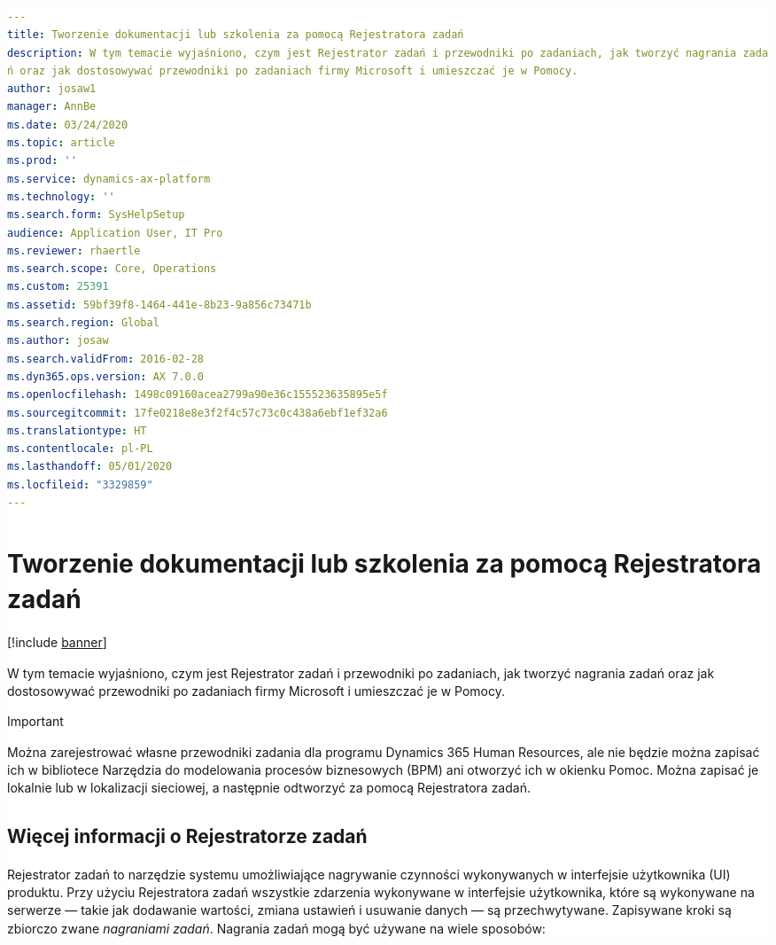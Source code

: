 ```yaml
---
title: Tworzenie dokumentacji lub szkolenia za pomocą Rejestratora zadań
description: W tym temacie wyjaśniono, czym jest Rejestrator zadań i przewodniki po zadaniach, jak tworzyć nagrania zadań oraz jak dostosowywać przewodniki po zadaniach firmy Microsoft i umieszczać je w Pomocy.
author: josaw1
manager: AnnBe
ms.date: 03/24/2020
ms.topic: article
ms.prod: ''
ms.service: dynamics-ax-platform
ms.technology: ''
ms.search.form: SysHelpSetup
audience: Application User, IT Pro
ms.reviewer: rhaertle
ms.search.scope: Core, Operations
ms.custom: 25391
ms.assetid: 59bf39f8-1464-441e-8b23-9a856c73471b
ms.search.region: Global
ms.author: josaw
ms.search.validFrom: 2016-02-28
ms.dyn365.ops.version: AX 7.0.0
ms.openlocfilehash: 1498c09160acea2799a90e36c155523635895e5f
ms.sourcegitcommit: 17fe0218e8e3f2f4c57c73c0c438a6ebf1ef32a6
ms.translationtype: HT
ms.contentlocale: pl-PL
ms.lasthandoff: 05/01/2020
ms.locfileid: "3329859"
---
```

# <a name="create-documentation-or-training-with-task-recorder"></a>Tworzenie dokumentacji lub szkolenia za pomocą Rejestratora zadań

[!include [banner](../includes/banner.md)]

W tym temacie wyjaśniono, czym jest Rejestrator zadań i przewodniki po zadaniach, jak tworzyć nagrania zadań oraz jak dostosowywać przewodniki po zadaniach firmy Microsoft i umieszczać je w Pomocy.

> [!IMPORTANT]
> Można zarejestrować własne przewodniki zadania dla programu Dynamics 365 Human Resources, ale nie będzie można zapisać ich w bibliotece Narzędzia do modelowania procesów biznesowych (BPM) ani otworzyć ich w okienku Pomoc. Można zapisać je lokalnie lub w lokalizacji sieciowej, a następnie odtworzyć za pomocą Rejestratora zadań. 

<a name="learn-about-task-recorder"></a>Więcej informacji o Rejestratorze zadań
-------------------------

Rejestrator zadań to narzędzie systemu umożliwiające nagrywanie czynności wykonywanych w interfejsie użytkownika (UI) produktu. Przy użyciu Rejestratora zadań wszystkie zdarzenia wykonywane w interfejsie użytkownika, które są wykonywane na serwerze — takie jak dodawanie wartości, zmiana ustawień i usuwanie danych — są przechwytywane. Zapisywane kroki są zbiorczo zwane *nagraniami zadań*. Nagrania zadań mogą być używane na wiele sposobów:
